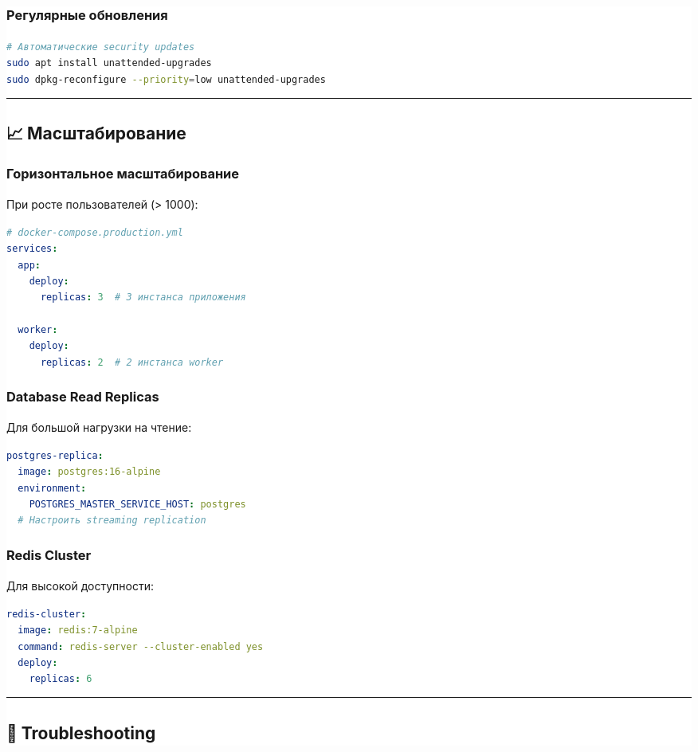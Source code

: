 ### Регулярные обновления

```bash
# Автоматические security updates
sudo apt install unattended-upgrades
sudo dpkg-reconfigure --priority=low unattended-upgrades
```

---

## 📈 Масштабирование

### Горизонтальное масштабирование

При росте пользователей (> 1000):

```yaml
# docker-compose.production.yml
services:
  app:
    deploy:
      replicas: 3  # 3 инстанса приложения
      
  worker:
    deploy:
      replicas: 2  # 2 инстанса worker
```

### Database Read Replicas

Для большой нагрузки на чтение:

```yaml
postgres-replica:
  image: postgres:16-alpine
  environment:
    POSTGRES_MASTER_SERVICE_HOST: postgres
  # Настроить streaming replication
```

### Redis Cluster

Для высокой доступности:

```yaml
redis-cluster:
  image: redis:7-alpine
  command: redis-server --cluster-enabled yes
  deploy:
    replicas: 6
```

---

## 🚨 Troubleshooting
